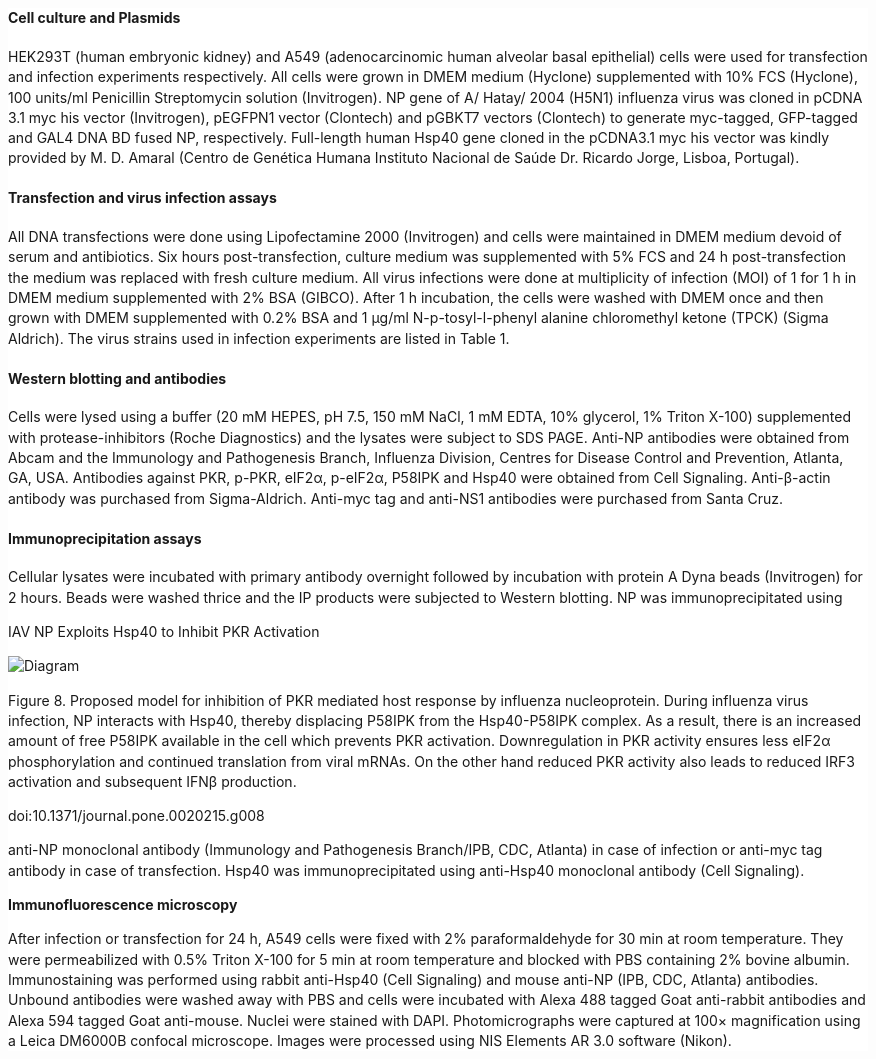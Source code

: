 #### Cell culture and Plasmids
HEK293T (human embryonic kidney) and A549 (adenocarcinomic human alveolar basal epithelial) cells were used for transfection and infection experiments respectively. All cells were grown in DMEM medium (Hyclone) supplemented with 10% FCS (Hyclone), 100 units/ml Penicillin Streptomycin solution (Invitrogen). NP gene of A/ Hatay/ 2004 (H5N1) influenza virus was cloned in pCDNA 3.1 myc his vector (Invitrogen), pEGFPN1 vector (Clontech) and pGBKT7 vectors (Clontech) to generate myc-tagged, GFP-tagged and GAL4 DNA BD fused NP, respectively. Full-length human Hsp40 gene cloned in the pCDNA3.1 myc his vector was kindly provided by M. D. Amaral (Centro de Genética Humana Instituto Nacional de Saúde Dr. Ricardo Jorge, Lisboa, Portugal).

#### Transfection and virus infection assays
All DNA transfections were done using Lipofectamine 2000 (Invitrogen) and cells were maintained in DMEM medium devoid of serum and antibiotics. Six hours post-transfection, culture medium was supplemented with 5% FCS and 24 h post-transfection the medium was replaced with fresh culture medium. All virus infections were done at multiplicity of infection (MOI) of 1 for 1 h in DMEM medium supplemented with 2% BSA (GIBCO). After 1 h incubation, the cells were washed with DMEM once and then grown with DMEM supplemented with 0.2% BSA and 1 μg/ml N-p-tosyl-l-phenyl alanine chloromethyl ketone (TPCK) (Sigma Aldrich). The virus strains used in infection experiments are listed in Table 1.

#### Western blotting and antibodies
Cells were lysed using a buffer (20 mM HEPES, pH 7.5, 150 mM NaCl, 1 mM EDTA, 10% glycerol, 1% Triton X-100) supplemented with protease-inhibitors (Roche Diagnostics) and the lysates were subject to SDS PAGE. Anti-NP antibodies were obtained from Abcam and the Immunology and Pathogenesis Branch, Influenza Division, Centres for Disease Control and Prevention, Atlanta, GA, USA. Antibodies against PKR, p-PKR, eIF2α, p-eIF2α, P58IPK and Hsp40 were obtained from Cell Signaling. Anti-β-actin antibody was purchased from Sigma-Aldrich. Anti-myc tag and anti-NS1 antibodies were purchased from Santa Cruz.

#### Immunoprecipitation assays
Cellular lysates were incubated with primary antibody overnight followed by incubation with protein A Dyna beads (Invitrogen) for 2 hours. Beads were washed thrice and the IP products were subjected to Western blotting. NP was immunoprecipitated using

IAV NP Exploits Hsp40 to Inhibit PKR Activation

![Diagram](#)

Figure 8. Proposed model for inhibition of PKR mediated host response by influenza nucleoprotein. During influenza virus infection, NP interacts with Hsp40, thereby displacing P58IPK from the Hsp40-P58IPK complex. As a result, there is an increased amount of free P58IPK available in the cell which prevents PKR activation. Downregulation in PKR activity ensures less eIF2α phosphorylation and continued translation from viral mRNAs. On the other hand reduced PKR activity also leads to reduced IRF3 activation and subsequent IFNβ production.

doi:10.1371/journal.pone.0020215.g008

anti-NP monoclonal antibody (Immunology and Pathogenesis Branch/IPB, CDC, Atlanta) in case of infection or anti-myc tag antibody in case of transfection. Hsp40 was immunoprecipitated using anti-Hsp40 monoclonal antibody (Cell Signaling).

**Immunofluorescence microscopy**

After infection or transfection for 24 h, A549 cells were fixed with 2% paraformaldehyde for 30 min at room temperature. They were permeabilized with 0.5% Triton X-100 for 5 min at room temperature and blocked with PBS containing 2% bovine albumin. Immunostaining was performed using rabbit anti-Hsp40 (Cell Signaling) and mouse anti-NP (IPB, CDC, Atlanta) antibodies. Unbound antibodies were washed away with PBS and cells were incubated with Alexa 488 tagged Goat anti-rabbit antibodies and Alexa 594 tagged Goat anti-mouse. Nuclei were stained with DAPI. Photomicrographs were captured at 100× magnification using a Leica DM6000B confocal microscope. Images were processed using NIS Elements AR 3.0 software (Nikon).
